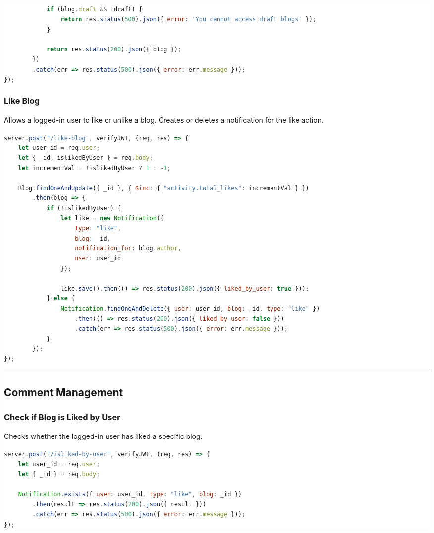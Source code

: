 ```javascript
            if (blog.draft && !draft) {
                return res.status(500).json({ error: 'You cannot access draft blogs' });
            }

            return res.status(200).json({ blog });
        })
        .catch(err => res.status(500).json({ error: err.message }));
});
```

### Like Blog

Allows a logged-in user to like or unlike a blog. Creates or deletes a notification for the like action.

```javascript
server.post("/like-blog", verifyJWT, (req, res) => {
    let user_id = req.user;
    let { _id, islikedByUser } = req.body;
    let incrementVal = !islikedByUser ? 1 : -1;

    Blog.findOneAndUpdate({ _id }, { $inc: { "activity.total_likes": incrementVal } })
        .then(blog => {
            if (!islikedByUser) {
                let like = new Notification({
                    type: "like",
                    blog: _id,
                    notification_for: blog.author,
                    user: user_id
                });

                like.save().then(() => res.status(200).json({ liked_by_user: true }));
            } else {
                Notification.findOneAndDelete({ user: user_id, blog: _id, type: "like" })
                    .then(() => res.status(200).json({ liked_by_user: false }))
                    .catch(err => res.status(500).json({ error: err.message }));
            }
        });
});
```

---

## Comment Management

### Check if Blog is Liked by User

Checks whether the logged-in user has liked a specific blog.

```javascript
server.post("/isliked-by-user", verifyJWT, (req, res) => {
    let user_id = req.user;
    let { _id } = req.body;

    Notification.exists({ user: user_id, type: "like", blog: _id })
        .then(result => res.status(200).json({ result }))
        .catch(err => res.status(500).json({ error: err.message }));
});
```
